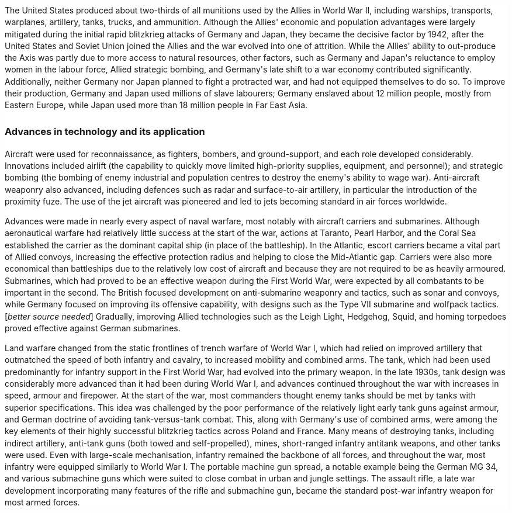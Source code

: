 The United States produced about two-thirds of all munitions used by the Allies in World War II, including warships, transports, warplanes, artillery, tanks, trucks, and ammunition. Although the Allies' economic and population advantages were largely mitigated during the initial rapid blitzkrieg attacks of Germany and Japan, they became the decisive factor by 1942, after the United States and Soviet Union joined the Allies and the war evolved into one of attrition. While the Allies' ability to out-produce the Axis was partly due to more access to natural resources, other factors, such as Germany and Japan's reluctance to employ women in the labour force, Allied strategic bombing, and Germany's late shift to a war economy contributed significantly. Additionally, neither Germany nor Japan planned to fight a protracted war, and had not equipped themselves to do so. To improve their production, Germany and Japan used millions of slave labourers; Germany enslaved about 12 million people, mostly from Eastern Europe, while Japan used more than 18 million people in Far East Asia.

### Advances in technology and its application

Aircraft were used for reconnaissance, as fighters, bombers, and ground-support, and each role developed considerably. Innovations included airlift (the capability to quickly move limited high-priority supplies, equipment, and personnel); and strategic bombing (the bombing of enemy industrial and population centres to destroy the enemy's ability to wage war). Anti-aircraft weaponry also advanced, including defences such as radar and surface-to-air artillery, in particular the introduction of the proximity fuze. The use of the jet aircraft was pioneered and led to jets becoming standard in air forces worldwide.

Advances were made in nearly every aspect of naval warfare, most notably with aircraft carriers and submarines. Although aeronautical warfare had relatively little success at the start of the war, actions at Taranto, Pearl Harbor, and the Coral Sea established the carrier as the dominant capital ship (in place of the battleship). In the Atlantic, escort carriers became a vital part of Allied convoys, increasing the effective protection radius and helping to close the Mid-Atlantic gap. Carriers were also more economical than battleships due to the relatively low cost of aircraft and because they are not required to be as heavily armoured. Submarines, which had proved to be an effective weapon during the First World War, were expected by all combatants to be important in the second. The British focused development on anti-submarine weaponry and tactics, such as sonar and convoys, while Germany focused on improving its offensive capability, with designs such as the Type VII submarine and wolfpack tactics.\[*better source needed*] Gradually, improving Allied technologies such as the Leigh Light, Hedgehog, Squid, and homing torpedoes proved effective against German submarines.

Land warfare changed from the static frontlines of trench warfare of World War I, which had relied on improved artillery that outmatched the speed of both infantry and cavalry, to increased mobility and combined arms. The tank, which had been used predominantly for infantry support in the First World War, had evolved into the primary weapon. In the late 1930s, tank design was considerably more advanced than it had been during World War I, and advances continued throughout the war with increases in speed, armour and firepower. At the start of the war, most commanders thought enemy tanks should be met by tanks with superior specifications. This idea was challenged by the poor performance of the relatively light early tank guns against armour, and German doctrine of avoiding tank-versus-tank combat. This, along with Germany's use of combined arms, were among the key elements of their highly successful blitzkrieg tactics across Poland and France. Many means of destroying tanks, including indirect artillery, anti-tank guns (both towed and self-propelled), mines, short-ranged infantry antitank weapons, and other tanks were used. Even with large-scale mechanisation, infantry remained the backbone of all forces, and throughout the war, most infantry were equipped similarly to World War I. The portable machine gun spread, a notable example being the German MG 34, and various submachine guns which were suited to close combat in urban and jungle settings. The assault rifle, a late war development incorporating many features of the rifle and submachine gun, became the standard post-war infantry weapon for most armed forces.
